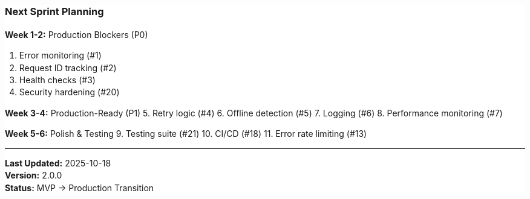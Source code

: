 ### **Next Sprint Planning**

**Week 1-2:** Production Blockers (P0)
1. Error monitoring (#1)
2. Request ID tracking (#2)
3. Health checks (#3)
4. Security hardening (#20)

**Week 3-4:** Production-Ready (P1)
5. Retry logic (#4)
6. Offline detection (#5)
7. Logging (#6)
8. Performance monitoring (#7)

**Week 5-6:** Polish & Testing
9. Testing suite (#21)
10. CI/CD (#18)
11. Error rate limiting (#13)

---

**Last Updated:** 2025-10-18  
**Version:** 2.0.0  
**Status:** MVP → Production Transition
